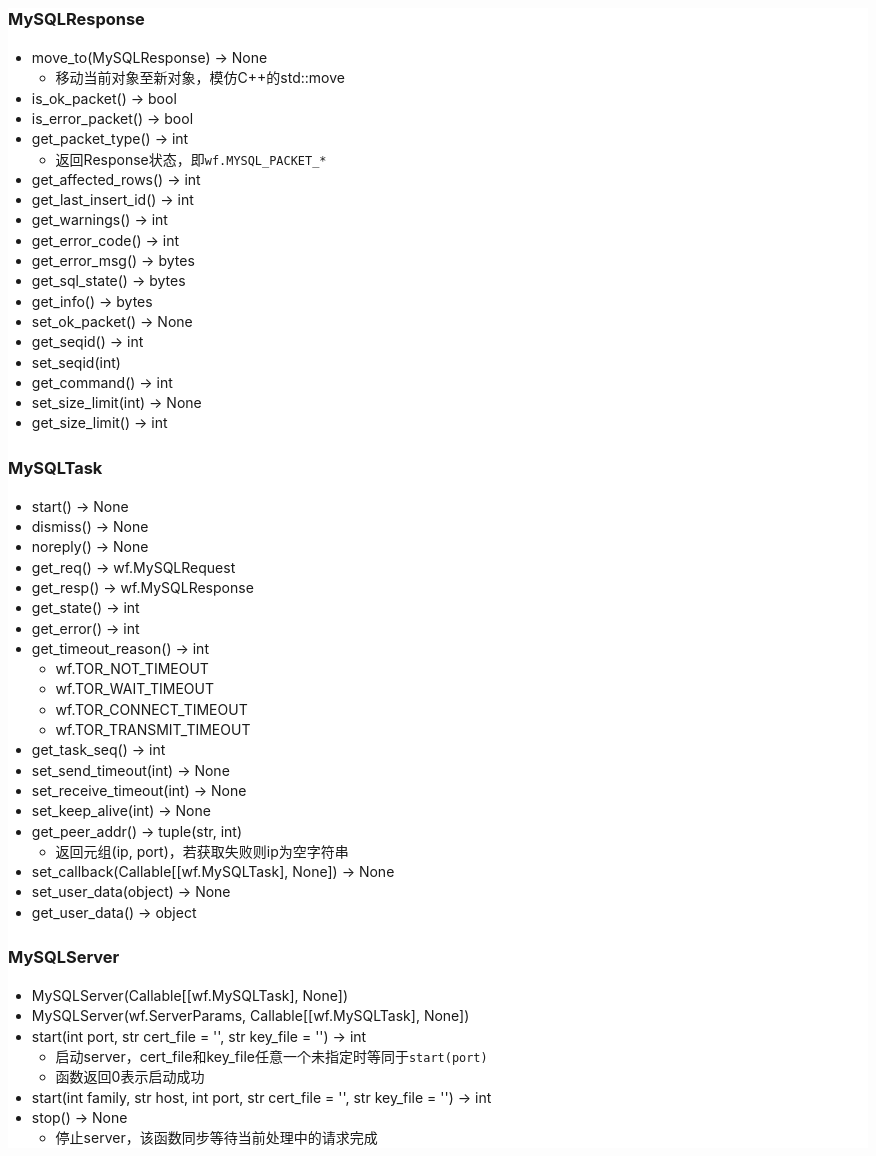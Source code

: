 ### MySQLResponse
- move_to(MySQLResponse) -> None
  - 移动当前对象至新对象，模仿C++的std::move
- is_ok_packet() -> bool
- is_error_packet() -> bool
- get_packet_type() -> int
  - 返回Response状态，即`wf.MYSQL_PACKET_*`
- get_affected_rows() -> int
- get_last_insert_id() -> int
- get_warnings() -> int
- get_error_code() -> int
- get_error_msg() -> bytes
- get_sql_state() -> bytes
- get_info() -> bytes
- set_ok_packet() -> None
- get_seqid() -> int
- set_seqid(int)
- get_command() -> int
- set_size_limit(int) -> None
- get_size_limit() -> int

### MySQLTask
- start() -> None
- dismiss() -> None
- noreply() -> None
- get_req() -> wf.MySQLRequest
- get_resp() -> wf.MySQLResponse
- get_state() -> int
- get_error() -> int
- get_timeout_reason() -> int
  - wf.TOR_NOT_TIMEOUT
  - wf.TOR_WAIT_TIMEOUT
  - wf.TOR_CONNECT_TIMEOUT
  - wf.TOR_TRANSMIT_TIMEOUT
- get_task_seq() -> int
- set_send_timeout(int) -> None
- set_receive_timeout(int) -> None
- set_keep_alive(int) -> None
- get_peer_addr() -> tuple(str, int)
  - 返回元组(ip, port)，若获取失败则ip为空字符串
- set_callback(Callable[[wf.MySQLTask], None]) -> None
- set_user_data(object) -> None
- get_user_data() -> object

### MySQLServer
- MySQLServer(Callable[[wf.MySQLTask], None])
- MySQLServer(wf.ServerParams, Callable[[wf.MySQLTask], None])
- start(int port, str cert_file = '', str key_file = '') -> int
  - 启动server，cert_file和key_file任意一个未指定时等同于`start(port)`
  - 函数返回0表示启动成功
- start(int family, str host, int port, str cert_file = '', str key_file = '') -> int
- stop() -> None
  - 停止server，该函数同步等待当前处理中的请求完成
